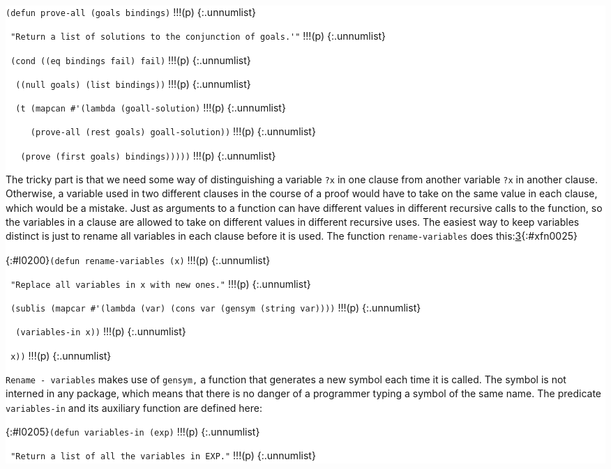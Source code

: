 `(defun prove-all (goals bindings)`
!!!(p) {:.unnumlist}

` "Return a list of solutions to the conjunction of goals.'"`
!!!(p) {:.unnumlist}

` (cond ((eq bindings fail) fail)`
!!!(p) {:.unnumlist}

`  ((null goals) (list bindings))`
!!!(p) {:.unnumlist}

`  (t (mapcan #'(lambda (goall-solution)`
!!!(p) {:.unnumlist}

`     (prove-all (rest goals) goall-solution))`
!!!(p) {:.unnumlist}

`   (prove (first goals) bindings)))))`
!!!(p) {:.unnumlist}

The tricky part is that we need some way of distinguishing a variable `?x` in one clause from another variable `?x` in another clause.
Otherwise, a variable used in two different clauses in the course of a proof would have to take on the same value in each clause, which would be a mistake.
Just as arguments to a function can have different values in different recursive calls to the function, so the variables in a clause are allowed to take on different values in different recursive uses.
The easiest way to keep variables distinct is just to rename all variables in each clause before it is used.
The function `rename-variables` does this:[3](#fn0025){:#xfn0025}

[ ](#){:#l0200}`(defun rename-variables (x)`
!!!(p) {:.unnumlist}

` "Replace all variables in x with new ones."`
!!!(p) {:.unnumlist}

` (sublis (mapcar #'(lambda (var) (cons var (gensym (string var))))`
!!!(p) {:.unnumlist}

`  (variables-in x))`
!!!(p) {:.unnumlist}

` x))`
!!!(p) {:.unnumlist}

`Rename - variables` makes use of `gensym,` a function that generates a new symbol each time it is called.
The symbol is not interned in any package, which means that there is no danger of a programmer typing a symbol of the same name.
The predicate `variables-in` and its auxiliary function are defined here:

[ ](#){:#l0205}`(defun variables-in (exp)`
!!!(p) {:.unnumlist}

` "Return a list of all the variables in EXP."`
!!!(p) {:.unnumlist}
